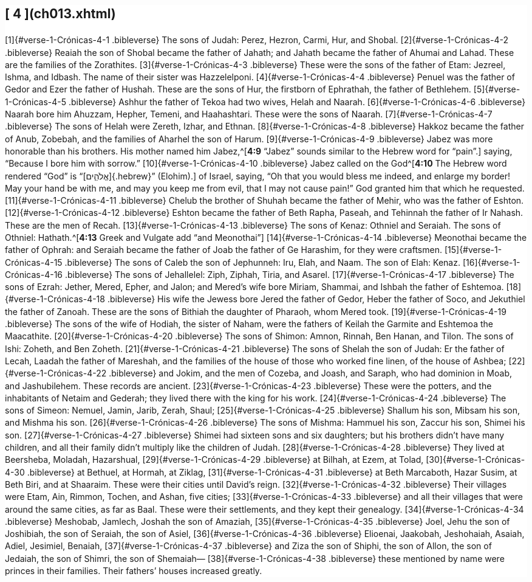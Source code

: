 <h2 class="chaptertitle">[&nbsp;4&nbsp;](ch013.xhtml)<span><span id="chapter-1-Crónicas-4"></span></span></h2>

[1]{#verse-1-Crónicas-4-1 .bibleverse} The sons of Judah: Perez, Hezron, Carmi, Hur, and Shobal. [2]{#verse-1-Crónicas-4-2 .bibleverse} Reaiah the son of Shobal became the father of Jahath; and Jahath became the father of Ahumai and Lahad. These are the families of the Zorathites. [3]{#verse-1-Crónicas-4-3 .bibleverse} These were the sons of the father of Etam: Jezreel, Ishma, and Idbash. The name of their sister was Hazzelelponi. [4]{#verse-1-Crónicas-4-4 .bibleverse} Penuel was the father of Gedor and Ezer the father of Hushah. These are the sons of Hur, the firstborn of Ephrathah, the father of Bethlehem. [5]{#verse-1-Crónicas-4-5 .bibleverse} Ashhur the father of Tekoa had two wives, Helah and Naarah. [6]{#verse-1-Crónicas-4-6 .bibleverse} Naarah bore him Ahuzzam, Hepher, Temeni, and Haahashtari. These were the sons of Naarah. [7]{#verse-1-Crónicas-4-7 .bibleverse} The sons of Helah were Zereth, Izhar, and Ethnan. [8]{#verse-1-Crónicas-4-8 .bibleverse} Hakkoz became the father of Anub, Zobebah, and the families of Aharhel the son of Harum. 
[9]{#verse-1-Crónicas-4-9 .bibleverse} Jabez was more honorable than his brothers. His mother named him Jabez,^[**4:9** “Jabez” sounds similar to the Hebrew word for “pain”.] saying, “Because I bore him with sorrow.” 
[10]{#verse-1-Crónicas-4-10 .bibleverse} Jabez called on the God^[**4:10** The Hebrew word rendered “God” is “[אֱלֹהִ֑ים]{.hebrew}” (Elohim).] of Israel, saying, “Oh that you would bless me indeed, and enlarge my border! May your hand be with me, and may you keep me from evil, that I may not cause pain!” 
God granted him that which he requested. 
[11]{#verse-1-Crónicas-4-11 .bibleverse} Chelub the brother of Shuhah became the father of Mehir, who was the father of Eshton. [12]{#verse-1-Crónicas-4-12 .bibleverse} Eshton became the father of Beth Rapha, Paseah, and Tehinnah the father of Ir Nahash. These are the men of Recah. [13]{#verse-1-Crónicas-4-13 .bibleverse} The sons of Kenaz: Othniel and Seraiah. The sons of Othniel: Hathath.^[**4:13** Greek and Vulgate add “and Meonothai”] [14]{#verse-1-Crónicas-4-14 .bibleverse} Meonothai became the father of Ophrah: and Seraiah became the father of Joab the father of Ge Harashim, for they were craftsmen. [15]{#verse-1-Crónicas-4-15 .bibleverse} The sons of Caleb the son of Jephunneh: Iru, Elah, and Naam. The son of Elah: Kenaz. [16]{#verse-1-Crónicas-4-16 .bibleverse} The sons of Jehallelel: Ziph, Ziphah, Tiria, and Asarel. [17]{#verse-1-Crónicas-4-17 .bibleverse} The sons of Ezrah: Jether, Mered, Epher, and Jalon; and Mered’s wife bore Miriam, Shammai, and Ishbah the father of Eshtemoa. [18]{#verse-1-Crónicas-4-18 .bibleverse} His wife the Jewess bore Jered the father of Gedor, Heber the father of Soco, and Jekuthiel the father of Zanoah. These are the sons of Bithiah the daughter of Pharaoh, whom Mered took. [19]{#verse-1-Crónicas-4-19 .bibleverse} The sons of the wife of Hodiah, the sister of Naham, were the fathers of Keilah the Garmite and Eshtemoa the Maacathite. [20]{#verse-1-Crónicas-4-20 .bibleverse} The sons of Shimon: Amnon, Rinnah, Ben Hanan, and Tilon. The sons of Ishi: Zoheth, and Ben Zoheth. [21]{#verse-1-Crónicas-4-21 .bibleverse} The sons of Shelah the son of Judah: Er the father of Lecah, Laadah the father of Mareshah, and the families of the house of those who worked fine linen, of the house of Ashbea; [22]{#verse-1-Crónicas-4-22 .bibleverse} and Jokim, and the men of Cozeba, and Joash, and Saraph, who had dominion in Moab, and Jashubilehem. These records are ancient. [23]{#verse-1-Crónicas-4-23 .bibleverse} These were the potters, and the inhabitants of Netaim and Gederah; they lived there with the king for his work. 
[24]{#verse-1-Crónicas-4-24 .bibleverse} The sons of Simeon: Nemuel, Jamin, Jarib, Zerah, Shaul; [25]{#verse-1-Crónicas-4-25 .bibleverse} Shallum his son, Mibsam his son, and Mishma his son. [26]{#verse-1-Crónicas-4-26 .bibleverse} The sons of Mishma: Hammuel his son, Zaccur his son, Shimei his son. [27]{#verse-1-Crónicas-4-27 .bibleverse} Shimei had sixteen sons and six daughters; but his brothers didn’t have many children, and all their family didn’t multiply like the children of Judah. [28]{#verse-1-Crónicas-4-28 .bibleverse} They lived at Beersheba, Moladah, Hazarshual, [29]{#verse-1-Crónicas-4-29 .bibleverse} at Bilhah, at Ezem, at Tolad, [30]{#verse-1-Crónicas-4-30 .bibleverse} at Bethuel, at Hormah, at Ziklag, [31]{#verse-1-Crónicas-4-31 .bibleverse} at Beth Marcaboth, Hazar Susim, at Beth Biri, and at Shaaraim. These were their cities until David’s reign. [32]{#verse-1-Crónicas-4-32 .bibleverse} Their villages were Etam, Ain, Rimmon, Tochen, and Ashan, five cities; [33]{#verse-1-Crónicas-4-33 .bibleverse} and all their villages that were around the same cities, as far as Baal. These were their settlements, and they kept their genealogy. [34]{#verse-1-Crónicas-4-34 .bibleverse} Meshobab, Jamlech, Joshah the son of Amaziah, [35]{#verse-1-Crónicas-4-35 .bibleverse} Joel, Jehu the son of Joshibiah, the son of Seraiah, the son of Asiel, [36]{#verse-1-Crónicas-4-36 .bibleverse} Elioenai, Jaakobah, Jeshohaiah, Asaiah, Adiel, Jesimiel, Benaiah, [37]{#verse-1-Crónicas-4-37 .bibleverse} and Ziza the son of Shiphi, the son of Allon, the son of Jedaiah, the son of Shimri, the son of Shemaiah— [38]{#verse-1-Crónicas-4-38 .bibleverse} these mentioned by name were princes in their families. Their fathers’ houses increased greatly. 